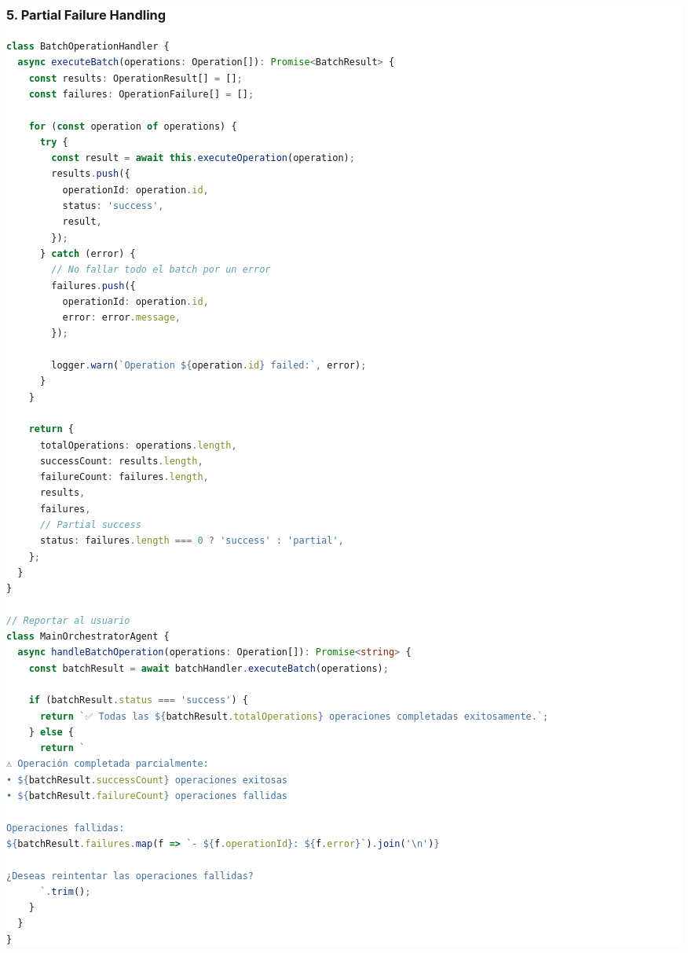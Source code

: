 ```typescript
```

### 5. Partial Failure Handling

```typescript
class BatchOperationHandler {
  async executeBatch(operations: Operation[]): Promise<BatchResult> {
    const results: OperationResult[] = [];
    const failures: OperationFailure[] = [];

    for (const operation of operations) {
      try {
        const result = await this.executeOperation(operation);
        results.push({
          operationId: operation.id,
          status: 'success',
          result,
        });
      } catch (error) {
        // No fallar todo el batch por un error
        failures.push({
          operationId: operation.id,
          error: error.message,
        });

        logger.warn(`Operation ${operation.id} failed:`, error);
      }
    }

    return {
      totalOperations: operations.length,
      successCount: results.length,
      failureCount: failures.length,
      results,
      failures,
      // Partial success
      status: failures.length === 0 ? 'success' : 'partial',
    };
  }
}

// Reportar al usuario
class MainOrchestratorAgent {
  async handleBatchOperation(operations: Operation[]): Promise<string> {
    const batchResult = await batchHandler.executeBatch(operations);

    if (batchResult.status === 'success') {
      return `✅ Todas las ${batchResult.totalOperations} operaciones completadas exitosamente.`;
    } else {
      return `
⚠️ Operación completada parcialmente:
• ${batchResult.successCount} operaciones exitosas
• ${batchResult.failureCount} operaciones fallidas

Operaciones fallidas:
${batchResult.failures.map(f => `- ${f.operationId}: ${f.error}`).join('\n')}

¿Deseas reintentar las operaciones fallidas?
      `.trim();
    }
  }
}
```
